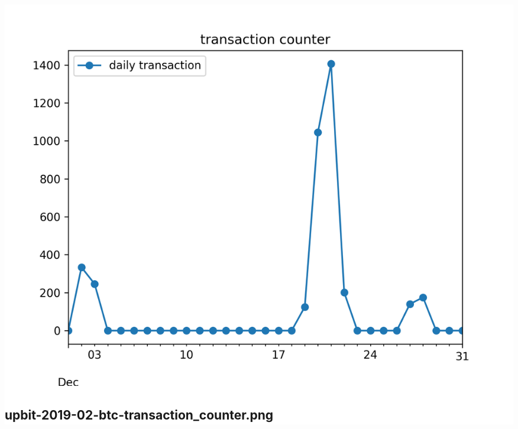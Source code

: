 ![](../Data_Science/sangwon_graph/일별%20transaction%20개수%20그래프/upbit-btc/upbit-2018-12-btc-transaction_counter.png)
## upbit-2019-02-btc-transaction_counter.png